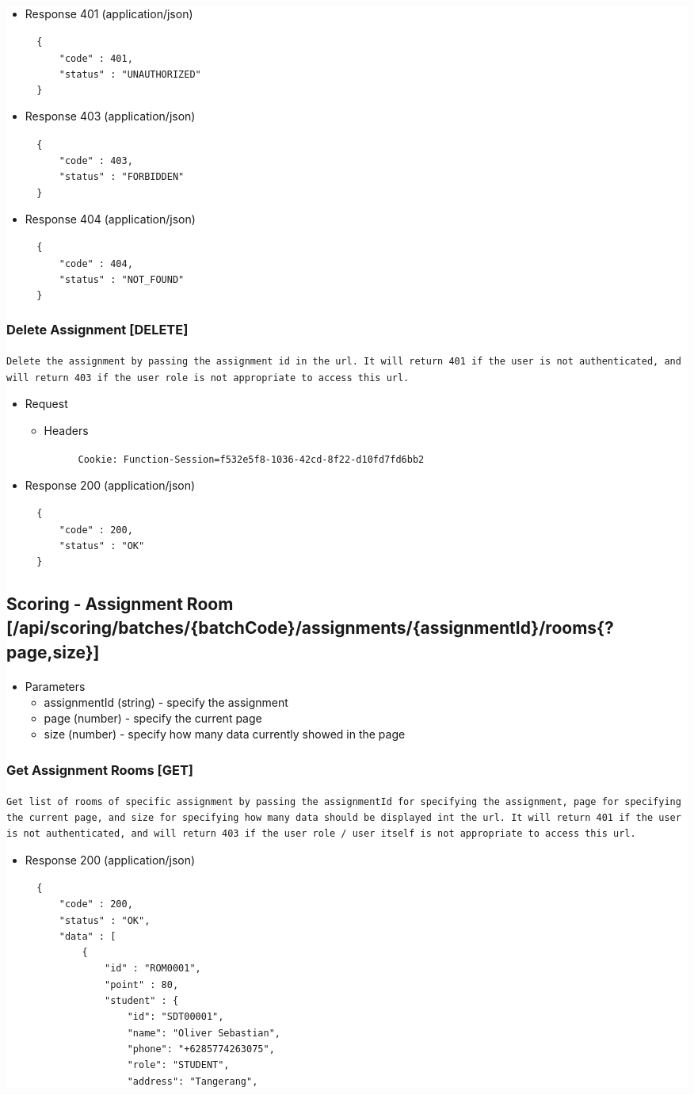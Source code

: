 + Response 401 (application/json)

        {
            "code" : 401,
            "status" : "UNAUTHORIZED"
        }
        
+ Response 403 (application/json)

        {
            "code" : 403,
            "status" : "FORBIDDEN"
        }
        
+ Response 404 (application/json)

        {
            "code" : 404,
            "status" : "NOT_FOUND"
        }
        
### Delete Assignment [DELETE]
    
    Delete the assignment by passing the assignment id in the url. It will return 401 if the user is not authenticated, and will return 403 if the user role is not appropriate to access this url.

+ Request
    
    + Headers
    
                Cookie: Function-Session=f532e5f8-1036-42cd-8f22-d10fd7fd6bb2
                
+ Response 200 (application/json)

        {
            "code" : 200,
            "status" : "OK"
        }
        
## Scoring - Assignment Room [/api/scoring/batches/{batchCode}/assignments/{assignmentId}/rooms{?page,size}]

+ Parameters
    + assignmentId (string) - specify the assignment
    + page (number) - specify the current page
    + size (number) - specify how many data currently showed in the page

### Get Assignment Rooms [GET]

    Get list of rooms of specific assignment by passing the assignmentId for specifying the assignment, page for specifying the current page, and size for specifying how many data should be displayed int the url. It will return 401 if the user is not authenticated, and will return 403 if the user role / user itself is not appropriate to access this url.

+ Response 200 (application/json)

        {
            "code" : 200,
            "status" : "OK",
            "data" : [
                {
                    "id" : "ROM0001",
                    "point" : 80,
                    "student" : {
                        "id": "SDT00001",
                        "name": "Oliver Sebastian",
                        "phone": "+6285774263075",
                        "role": "STUDENT",
                        "address": "Tangerang",